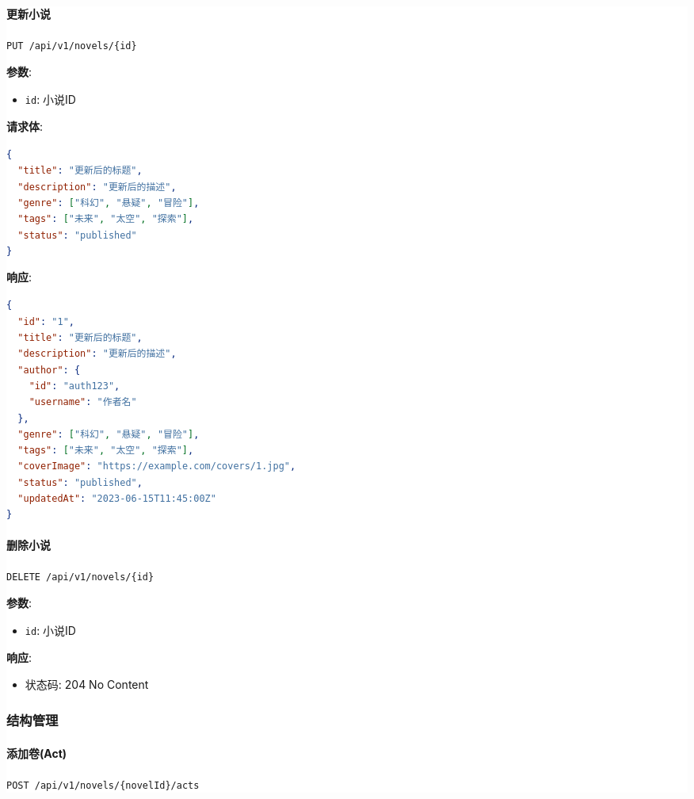 #### 更新小说

```
PUT /api/v1/novels/{id}
```

**参数**:
- `id`: 小说ID

**请求体**:
```json
{
  "title": "更新后的标题",
  "description": "更新后的描述",
  "genre": ["科幻", "悬疑", "冒险"],
  "tags": ["未来", "太空", "探索"],
  "status": "published"
}
```

**响应**:
```json
{
  "id": "1",
  "title": "更新后的标题",
  "description": "更新后的描述",
  "author": {
    "id": "auth123",
    "username": "作者名"
  },
  "genre": ["科幻", "悬疑", "冒险"],
  "tags": ["未来", "太空", "探索"],
  "coverImage": "https://example.com/covers/1.jpg",
  "status": "published",
  "updatedAt": "2023-06-15T11:45:00Z"
}
```

#### 删除小说

```
DELETE /api/v1/novels/{id}
```

**参数**:
- `id`: 小说ID

**响应**:
- 状态码: 204 No Content

### 结构管理

#### 添加卷(Act)

```
POST /api/v1/novels/{novelId}/acts
```

